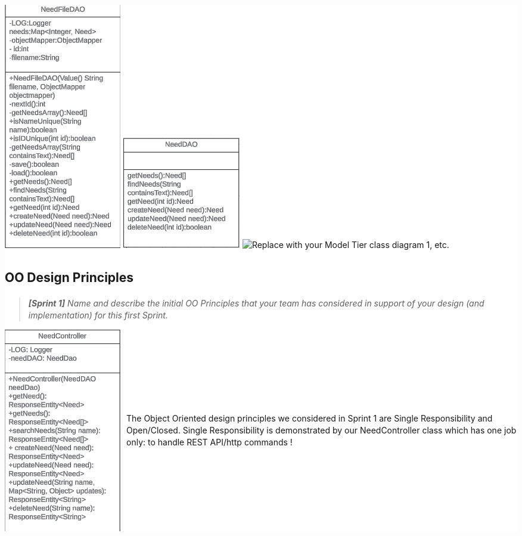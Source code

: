 ![Replace with your Model Tier class diagram 1, etc.](uml%20needfileDAO.png)
![Replace with your Model Tier class diagram 1, etc.](uml%20needDAO.png)
![Replace with your Model Tier class diagram 1, etc.](uml%20need.png)

## OO Design Principles

> _**[Sprint 1]** Name and describe the initial OO Principles that your team has considered in support of your design (and implementation) for this first Sprint._

<div style="display: flex; align-items: center;">
  <img src="uml%20need%20controller.png" alt="Object Oriented Design Principles" style="float: left; margin-right: 10px; max-width: 200px;">
<p>The Object Oriented design principles we considered in Sprint 1 are Single Responsibility and Open/Closed. Single Responsibility is demonstrated by our NeedController class which has one job only: to handle REST API/http commands !